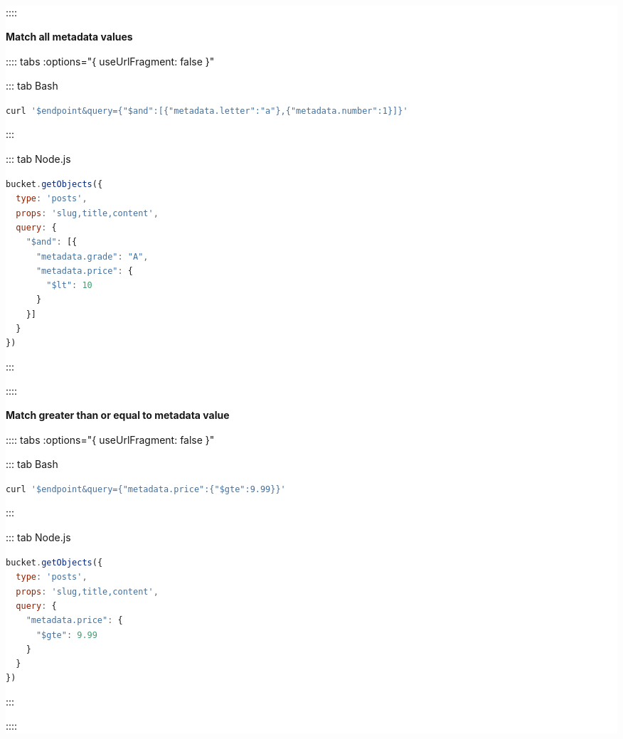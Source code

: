 ::::

**Match all metadata values**

:::: tabs :options="{ useUrlFragment: false }"

::: tab Bash
```bash
curl '$endpoint&query={"$and":[{"metadata.letter":"a"},{"metadata.number":1}]}'
```
:::

::: tab Node.js
```javascript
bucket.getObjects({
  type: 'posts',
  props: 'slug,title,content',
  query: {
    "$and": [{
      "metadata.grade": "A",
      "metadata.price": {
        "$lt": 10
      }
    }]
  }
})
```
:::

::::


**Match greater than or equal to metadata value**

:::: tabs :options="{ useUrlFragment: false }"

::: tab Bash
```bash
curl '$endpoint&query={"metadata.price":{"$gte":9.99}}'
```
:::

::: tab Node.js
```javascript
bucket.getObjects({
  type: 'posts',
  props: 'slug,title,content',
  query: {
    "metadata.price": {
      "$gte": 9.99
    }
  }
})
```
:::

::::
